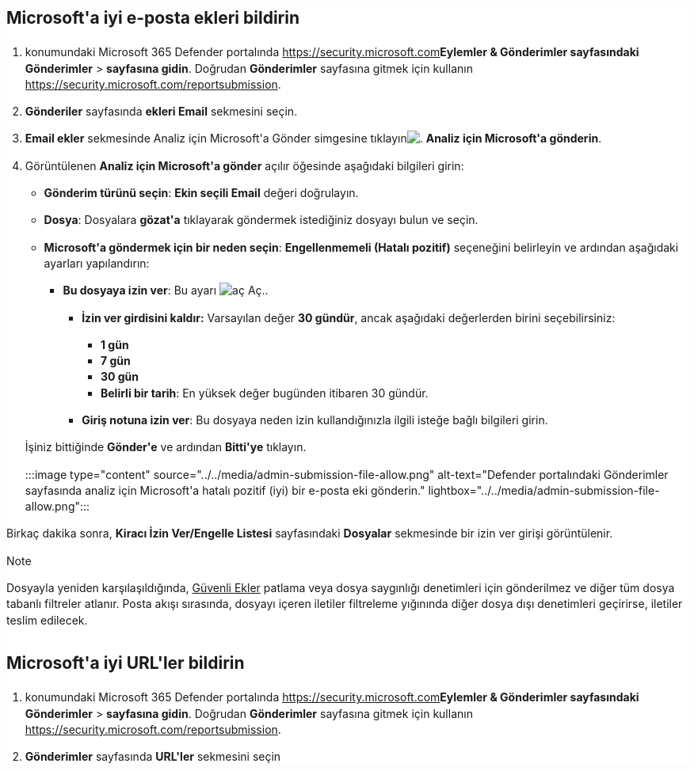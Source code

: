 ## <a name="report-good-email-attachments-to-microsoft"></a>Microsoft'a iyi e-posta ekleri bildirin

1. konumundaki Microsoft 365 Defender portalında <https://security.microsoft.com>**Eylemler & Gönderimler sayfasındaki Gönderimler** \> **sayfasına gidin**. Doğrudan **Gönderimler** sayfasına gitmek için kullanın <https://security.microsoft.com/reportsubmission>.

2. **Gönderiler** sayfasında **ekleri Email** sekmesini seçin.

3. **Email ekler** sekmesinde Analiz için Microsoft'a Gönder simgesine tıklayın![.](../../media/m365-cc-sc-create-icon.png) **Analiz için Microsoft'a gönderin**.

4. Görüntülenen **Analiz için Microsoft'a gönder** açılır öğesinde aşağıdaki bilgileri girin:

   - **Gönderim türünü seçin**: **Ekin seçili Email** değeri doğrulayın.

   - **Dosya**: Dosyalara **gözat'a** tıklayarak göndermek istediğiniz dosyayı bulun ve seçin.

   - **Microsoft'a göndermek için bir neden seçin**: **Engellenmemeli (Hatalı pozitif)** seçeneğini belirleyin ve ardından aşağıdaki ayarları yapılandırın:

     - **Bu dosyaya izin ver**: Bu ayarı ![aç Aç.](../../media/scc-toggle-on.png).

         - **İzin ver girdisini kaldır:** Varsayılan değer **30 gündür**, ancak aşağıdaki değerlerden birini seçebilirsiniz:
           - **1 gün**
           - **7 gün**
           - **30 gün**
           - **Belirli bir tarih**: En yüksek değer bugünden itibaren 30 gündür.

         - **Giriş notuna izin ver**: Bu dosyaya neden izin kullandığınızla ilgili isteğe bağlı bilgileri girin.

   İşiniz bittiğinde **Gönder'e** ve ardından **Bitti'ye** tıklayın.

   :::image type="content" source="../../media/admin-submission-file-allow.png" alt-text="Defender portalındaki Gönderimler sayfasında analiz için Microsoft'a hatalı pozitif (iyi) bir e-posta eki gönderin." lightbox="../../media/admin-submission-file-allow.png":::

Birkaç dakika sonra, **Kiracı İzin Ver/Engelle Listesi** sayfasındaki **Dosyalar** sekmesinde bir izin ver girişi görüntülenir.

> [!NOTE]
> Dosyayla yeniden karşılaşıldığında, [Güvenli Ekler](safe-attachments.md) patlama veya dosya saygınlığı denetimleri için gönderilmez ve diğer tüm dosya tabanlı filtreler atlanır. Posta akışı sırasında, dosyayı içeren iletiler filtreleme yığınında diğer dosya dışı denetimleri geçirirse, iletiler teslim edilecek.

## <a name="report-good-urls-to-microsoft"></a>Microsoft'a iyi URL'ler bildirin

1. konumundaki Microsoft 365 Defender portalında <https://security.microsoft.com>**Eylemler & Gönderimler sayfasındaki Gönderimler** \> **sayfasına gidin**. Doğrudan **Gönderimler** sayfasına gitmek için kullanın <https://security.microsoft.com/reportsubmission>.

2. **Gönderimler** sayfasında **URL'ler** sekmesini seçin
